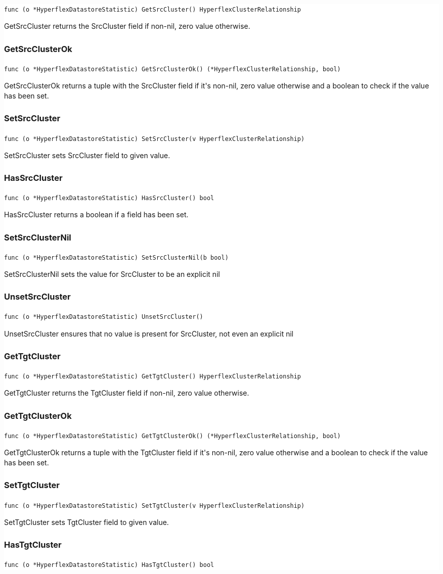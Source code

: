 `func (o *HyperflexDatastoreStatistic) GetSrcCluster() HyperflexClusterRelationship`

GetSrcCluster returns the SrcCluster field if non-nil, zero value otherwise.

### GetSrcClusterOk

`func (o *HyperflexDatastoreStatistic) GetSrcClusterOk() (*HyperflexClusterRelationship, bool)`

GetSrcClusterOk returns a tuple with the SrcCluster field if it's non-nil, zero value otherwise
and a boolean to check if the value has been set.

### SetSrcCluster

`func (o *HyperflexDatastoreStatistic) SetSrcCluster(v HyperflexClusterRelationship)`

SetSrcCluster sets SrcCluster field to given value.

### HasSrcCluster

`func (o *HyperflexDatastoreStatistic) HasSrcCluster() bool`

HasSrcCluster returns a boolean if a field has been set.

### SetSrcClusterNil

`func (o *HyperflexDatastoreStatistic) SetSrcClusterNil(b bool)`

 SetSrcClusterNil sets the value for SrcCluster to be an explicit nil

### UnsetSrcCluster
`func (o *HyperflexDatastoreStatistic) UnsetSrcCluster()`

UnsetSrcCluster ensures that no value is present for SrcCluster, not even an explicit nil
### GetTgtCluster

`func (o *HyperflexDatastoreStatistic) GetTgtCluster() HyperflexClusterRelationship`

GetTgtCluster returns the TgtCluster field if non-nil, zero value otherwise.

### GetTgtClusterOk

`func (o *HyperflexDatastoreStatistic) GetTgtClusterOk() (*HyperflexClusterRelationship, bool)`

GetTgtClusterOk returns a tuple with the TgtCluster field if it's non-nil, zero value otherwise
and a boolean to check if the value has been set.

### SetTgtCluster

`func (o *HyperflexDatastoreStatistic) SetTgtCluster(v HyperflexClusterRelationship)`

SetTgtCluster sets TgtCluster field to given value.

### HasTgtCluster

`func (o *HyperflexDatastoreStatistic) HasTgtCluster() bool`
